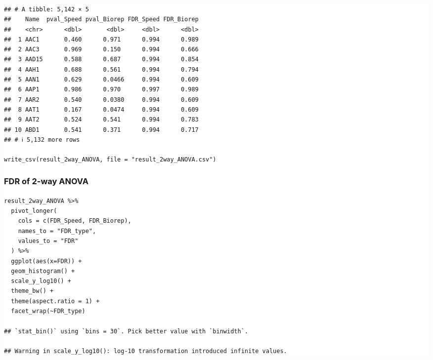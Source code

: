     ## # A tibble: 5,142 × 5
    ##    Name  pval_Speed pval_Biorep FDR_Speed FDR_Biorep
    ##    <chr>      <dbl>       <dbl>     <dbl>      <dbl>
    ##  1 AAC1       0.460      0.971      0.994      0.989
    ##  2 AAC3       0.969      0.150      0.994      0.666
    ##  3 AAD15      0.588      0.687      0.994      0.854
    ##  4 AAH1       0.688      0.561      0.994      0.794
    ##  5 AAN1       0.629      0.0466     0.994      0.609
    ##  6 AAP1       0.986      0.970      0.997      0.989
    ##  7 AAR2       0.540      0.0380     0.994      0.609
    ##  8 AAT1       0.167      0.0474     0.994      0.609
    ##  9 AAT2       0.524      0.541      0.994      0.783
    ## 10 ABD1       0.541      0.371      0.994      0.717
    ## # ℹ 5,132 more rows

    write_csv(result_2way_ANOVA, file = "result_2way_ANOVA.csv")

### FDR of 2-way ANOVA

    result_2way_ANOVA %>%
      pivot_longer(
        cols = c(FDR_Speed, FDR_Biorep),
        names_to = "FDR_type",
        values_to = "FDR"
      ) %>%
      ggplot(aes(x=FDR)) +
      geom_histogram() +
      scale_y_log10() +
      theme_bw() +
      theme(aspect.ratio = 1) +
      facet_wrap(~FDR_type)

    ## `stat_bin()` using `bins = 30`. Pick better value with `binwidth`.

    ## Warning in scale_y_log10(): log-10 transformation introduced infinite values.
